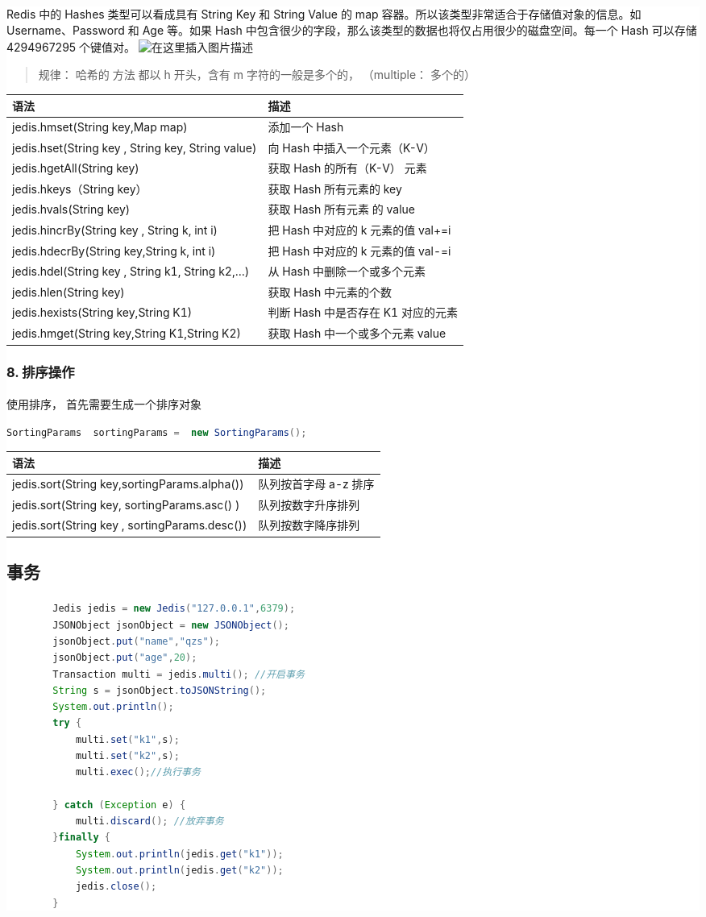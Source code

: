 Redis 中的 Hashes 类型可以看成具有 String Key 和 String Value 的 map 容器。所以该类型非常适合于存储值对象的信息。如 Username、Password 和 Age 等。如果 Hash 中包含很少的字段，那么该类型的数据也将仅占用很少的磁盘空间。每一个 Hash 可以存储 4294967295 个键值对。
![在这里插入图片描述](https://img-blog.csdnimg.cn/20190405210422719.png?x-oss-process=image/watermark,type_ZmFuZ3poZW5naGVpdGk,shadow_10,text_aHR0cHM6Ly9ibG9nLmNzZG4ubmV0L2ZhbmJhb2Rhbg==,size_16,color_FFFFFF,t_70)

> 规律： 哈希的 方法 都以 h 开头，含有 m 字符的一般是多个的， （multiple： 多个的）

| 语法                                              | 描述                               |
| :------------------------------------------------ | :--------------------------------- |
| jedis.hmset(String key,Map map)                   | 添加一个 Hash                      |
| jedis.hset(String key , String key, String value) | 向 Hash 中插入一个元素（K-V）      |
| jedis.hgetAll(String key)                         | 获取 Hash 的所有（K-V） 元素       |
| jedis.hkeys（String key）                         | 获取 Hash 所有元素的 key           |
| jedis.hvals(String key)                           | 获取 Hash 所有元素 的 value        |
| jedis.hincrBy(String key , String k, int i)       | 把 Hash 中对应的 k 元素的值 val+=i |
| jedis.hdecrBy(String key,String k, int i)         | 把 Hash 中对应的 k 元素的值 val-=i |
| jedis.hdel(String key , String k1, String k2,…)   | 从 Hash 中删除一个或多个元素       |
| jedis.hlen(String key)                            | 获取 Hash 中元素的个数             |
| jedis.hexists(String key,String K1)               | 判断 Hash 中是否存在 K1 对应的元素 |
| jedis.hmget(String key,String K1,String K2)       | 获取 Hash 中一个或多个元素 value   |

### 8. 排序操作

使用排序， 首先需要生成一个排序对象

```java
SortingParams  sortingParams =  new SortingParams();
```

| 语法                                          | 描述                  |
| :-------------------------------------------- | :-------------------- |
| jedis.sort(String key,sortingParams.alpha())  | 队列按首字母 a-z 排序 |
| jedis.sort(String key, sortingParams.asc() )  | 队列按数字升序排列    |
| jedis.sort(String key , sortingParams.desc()) | 队列按数字降序排列    |

## 事务

```java
		Jedis jedis = new Jedis("127.0.0.1",6379);
        JSONObject jsonObject = new JSONObject();
        jsonObject.put("name","qzs");
        jsonObject.put("age",20);
        Transaction multi = jedis.multi(); //开启事务
        String s = jsonObject.toJSONString();
        System.out.println();
        try {
            multi.set("k1",s);
            multi.set("k2",s);
            multi.exec();//执行事务

        } catch (Exception e) {
            multi.discard(); //放弃事务
        }finally {
            System.out.println(jedis.get("k1"));
            System.out.println(jedis.get("k2"));
            jedis.close();
		}
```
